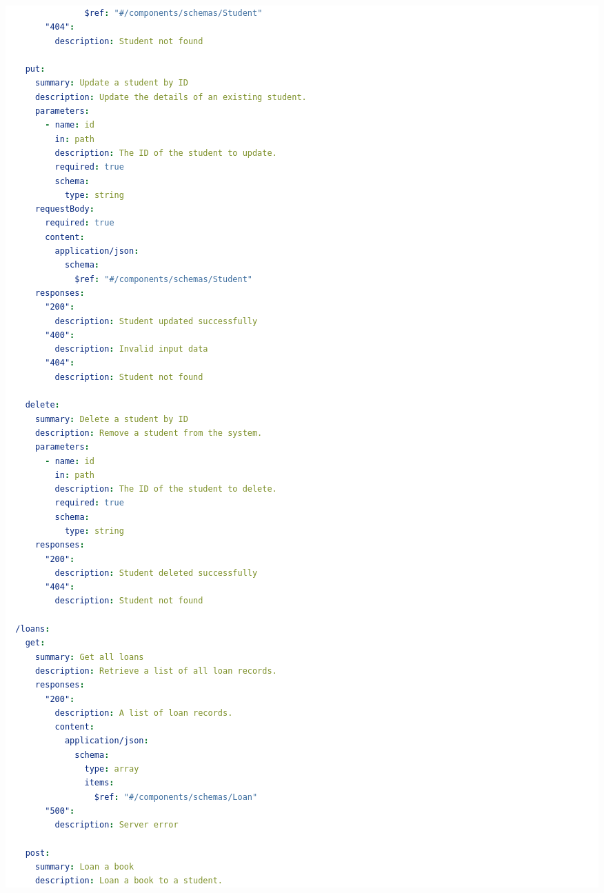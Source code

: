 ```yaml
                $ref: "#/components/schemas/Student"
        "404":
          description: Student not found

    put:
      summary: Update a student by ID
      description: Update the details of an existing student.
      parameters:
        - name: id
          in: path
          description: The ID of the student to update.
          required: true
          schema:
            type: string
      requestBody:
        required: true
        content:
          application/json:
            schema:
              $ref: "#/components/schemas/Student"
      responses:
        "200":
          description: Student updated successfully
        "400":
          description: Invalid input data
        "404":
          description: Student not found

    delete:
      summary: Delete a student by ID
      description: Remove a student from the system.
      parameters:
        - name: id
          in: path
          description: The ID of the student to delete.
          required: true
          schema:
            type: string
      responses:
        "200":
          description: Student deleted successfully
        "404":
          description: Student not found

  /loans:
    get:
      summary: Get all loans
      description: Retrieve a list of all loan records.
      responses:
        "200":
          description: A list of loan records.
          content:
            application/json:
              schema:
                type: array
                items:
                  $ref: "#/components/schemas/Loan"
        "500":
          description: Server error

    post:
      summary: Loan a book
      description: Loan a book to a student.
```